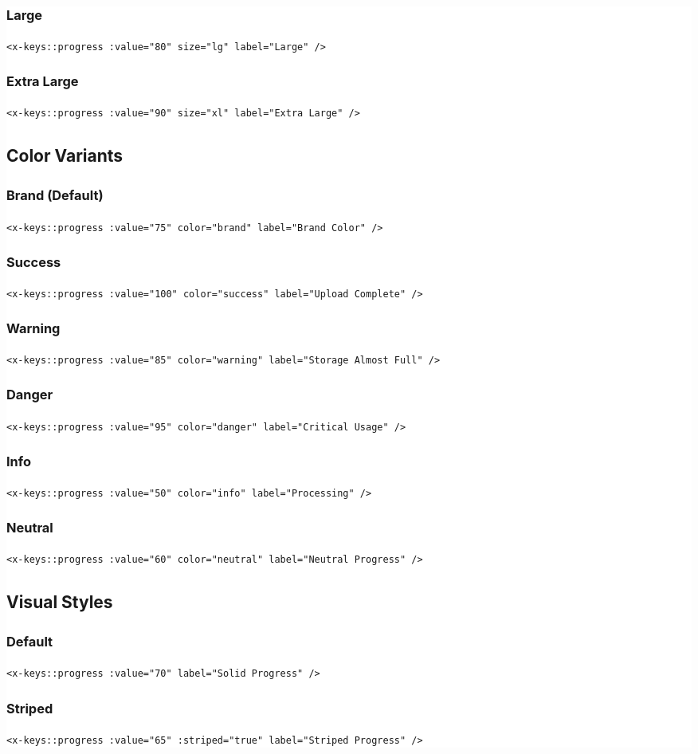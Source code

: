 ### Large
```blade
<x-keys::progress :value="80" size="lg" label="Large" />
```

### Extra Large
```blade
<x-keys::progress :value="90" size="xl" label="Extra Large" />
```

## Color Variants

### Brand (Default)
```blade
<x-keys::progress :value="75" color="brand" label="Brand Color" />
```

### Success
```blade
<x-keys::progress :value="100" color="success" label="Upload Complete" />
```

### Warning
```blade
<x-keys::progress :value="85" color="warning" label="Storage Almost Full" />
```

### Danger
```blade
<x-keys::progress :value="95" color="danger" label="Critical Usage" />
```

### Info
```blade
<x-keys::progress :value="50" color="info" label="Processing" />
```

### Neutral
```blade
<x-keys::progress :value="60" color="neutral" label="Neutral Progress" />
```

## Visual Styles

### Default
```blade
<x-keys::progress :value="70" label="Solid Progress" />
```

### Striped
```blade
<x-keys::progress :value="65" :striped="true" label="Striped Progress" />
```
